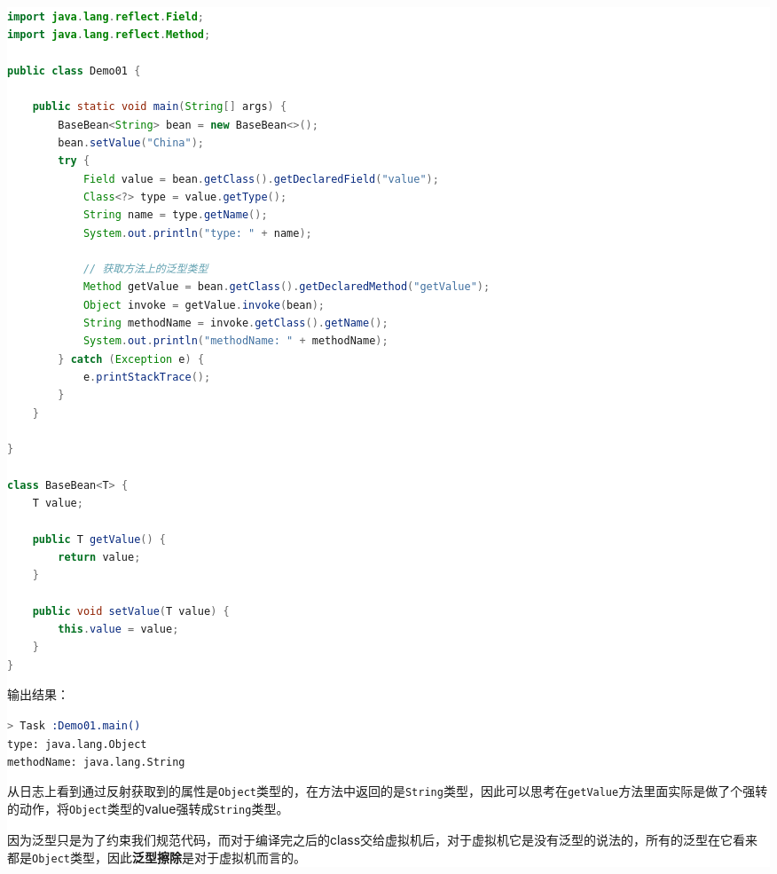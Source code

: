 ``` java
import java.lang.reflect.Field;
import java.lang.reflect.Method;

public class Demo01 {

    public static void main(String[] args) {
        BaseBean<String> bean = new BaseBean<>();
        bean.setValue("China");
        try {
            Field value = bean.getClass().getDeclaredField("value");
            Class<?> type = value.getType();
            String name = type.getName();
            System.out.println("type: " + name);

            // 获取方法上的泛型类型
            Method getValue = bean.getClass().getDeclaredMethod("getValue");
            Object invoke = getValue.invoke(bean);
            String methodName = invoke.getClass().getName();
            System.out.println("methodName: " + methodName);
        } catch (Exception e) {
            e.printStackTrace();
        }
    }

}

class BaseBean<T> {
    T value;

    public T getValue() {
        return value;
    }

    public void setValue(T value) {
        this.value = value;
    }
}

```

输出结果：

``` bash
> Task :Demo01.main()
type: java.lang.Object
methodName: java.lang.String
```

从日志上看到通过反射获取到的属性是`Object`类型的，在方法中返回的是`String`类型，因此可以思考在`getValue`方法里面实际是做了个强转的动作，将`Object`类型的value强转成`String`类型。

因为泛型只是为了约束我们规范代码，而对于编译完之后的class交给虚拟机后，对于虚拟机它是没有泛型的说法的，所有的泛型在它看来都是`Object`类型，因此**泛型擦除**是对于虚拟机而言的。
